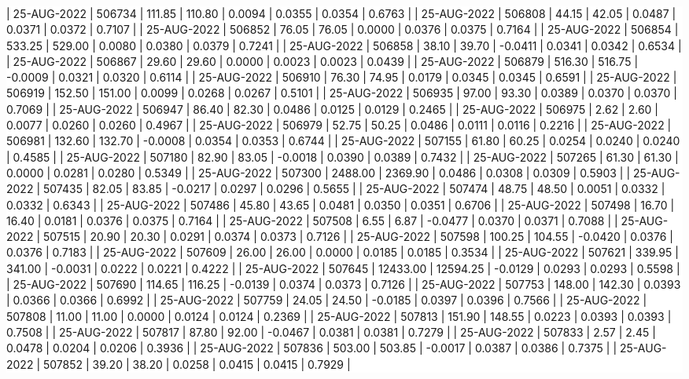 | 25-AUG-2022 | 506734 | 111.85 | 110.80 | 0.0094 | 0.0355 | 0.0354 | 0.6763 |
| 25-AUG-2022 | 506808 | 44.15 | 42.05 | 0.0487 | 0.0371 | 0.0372 | 0.7107 |
| 25-AUG-2022 | 506852 | 76.05 | 76.05 | 0.0000 | 0.0376 | 0.0375 | 0.7164 |
| 25-AUG-2022 | 506854 | 533.25 | 529.00 | 0.0080 | 0.0380 | 0.0379 | 0.7241 |
| 25-AUG-2022 | 506858 | 38.10 | 39.70 | -0.0411 | 0.0341 | 0.0342 | 0.6534 |
| 25-AUG-2022 | 506867 | 29.60 | 29.60 | 0.0000 | 0.0023 | 0.0023 | 0.0439 |
| 25-AUG-2022 | 506879 | 516.30 | 516.75 | -0.0009 | 0.0321 | 0.0320 | 0.6114 |
| 25-AUG-2022 | 506910 | 76.30 | 74.95 | 0.0179 | 0.0345 | 0.0345 | 0.6591 |
| 25-AUG-2022 | 506919 | 152.50 | 151.00 | 0.0099 | 0.0268 | 0.0267 | 0.5101 |
| 25-AUG-2022 | 506935 | 97.00 | 93.30 | 0.0389 | 0.0370 | 0.0370 | 0.7069 |
| 25-AUG-2022 | 506947 | 86.40 | 82.30 | 0.0486 | 0.0125 | 0.0129 | 0.2465 |
| 25-AUG-2022 | 506975 | 2.62 | 2.60 | 0.0077 | 0.0260 | 0.0260 | 0.4967 |
| 25-AUG-2022 | 506979 | 52.75 | 50.25 | 0.0486 | 0.0111 | 0.0116 | 0.2216 |
| 25-AUG-2022 | 506981 | 132.60 | 132.70 | -0.0008 | 0.0354 | 0.0353 | 0.6744 |
| 25-AUG-2022 | 507155 | 61.80 | 60.25 | 0.0254 | 0.0240 | 0.0240 | 0.4585 |
| 25-AUG-2022 | 507180 | 82.90 | 83.05 | -0.0018 | 0.0390 | 0.0389 | 0.7432 |
| 25-AUG-2022 | 507265 | 61.30 | 61.30 | 0.0000 | 0.0281 | 0.0280 | 0.5349 |
| 25-AUG-2022 | 507300 | 2488.00 | 2369.90 | 0.0486 | 0.0308 | 0.0309 | 0.5903 |
| 25-AUG-2022 | 507435 | 82.05 | 83.85 | -0.0217 | 0.0297 | 0.0296 | 0.5655 |
| 25-AUG-2022 | 507474 | 48.75 | 48.50 | 0.0051 | 0.0332 | 0.0332 | 0.6343 |
| 25-AUG-2022 | 507486 | 45.80 | 43.65 | 0.0481 | 0.0350 | 0.0351 | 0.6706 |
| 25-AUG-2022 | 507498 | 16.70 | 16.40 | 0.0181 | 0.0376 | 0.0375 | 0.7164 |
| 25-AUG-2022 | 507508 | 6.55 | 6.87 | -0.0477 | 0.0370 | 0.0371 | 0.7088 |
| 25-AUG-2022 | 507515 | 20.90 | 20.30 | 0.0291 | 0.0374 | 0.0373 | 0.7126 |
| 25-AUG-2022 | 507598 | 100.25 | 104.55 | -0.0420 | 0.0376 | 0.0376 | 0.7183 |
| 25-AUG-2022 | 507609 | 26.00 | 26.00 | 0.0000 | 0.0185 | 0.0185 | 0.3534 |
| 25-AUG-2022 | 507621 | 339.95 | 341.00 | -0.0031 | 0.0222 | 0.0221 | 0.4222 |
| 25-AUG-2022 | 507645 | 12433.00 | 12594.25 | -0.0129 | 0.0293 | 0.0293 | 0.5598 |
| 25-AUG-2022 | 507690 | 114.65 | 116.25 | -0.0139 | 0.0374 | 0.0373 | 0.7126 |
| 25-AUG-2022 | 507753 | 148.00 | 142.30 | 0.0393 | 0.0366 | 0.0366 | 0.6992 |
| 25-AUG-2022 | 507759 | 24.05 | 24.50 | -0.0185 | 0.0397 | 0.0396 | 0.7566 |
| 25-AUG-2022 | 507808 | 11.00 | 11.00 | 0.0000 | 0.0124 | 0.0124 | 0.2369 |
| 25-AUG-2022 | 507813 | 151.90 | 148.55 | 0.0223 | 0.0393 | 0.0393 | 0.7508 |
| 25-AUG-2022 | 507817 | 87.80 | 92.00 | -0.0467 | 0.0381 | 0.0381 | 0.7279 |
| 25-AUG-2022 | 507833 | 2.57 | 2.45 | 0.0478 | 0.0204 | 0.0206 | 0.3936 |
| 25-AUG-2022 | 507836 | 503.00 | 503.85 | -0.0017 | 0.0387 | 0.0386 | 0.7375 |
| 25-AUG-2022 | 507852 | 39.20 | 38.20 | 0.0258 | 0.0415 | 0.0415 | 0.7929 |